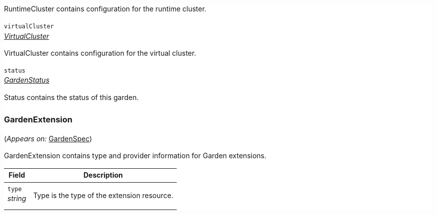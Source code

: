 </td>
<td>
<p>RuntimeCluster contains configuration for the runtime cluster.</p>
</td>
</tr>
<tr>
<td>
<code>virtualCluster</code></br>
<em>
<a href="#operator.gardener.cloud/v1alpha1.VirtualCluster">
VirtualCluster
</a>
</em>
</td>
<td>
<p>VirtualCluster contains configuration for the virtual cluster.</p>
</td>
</tr>
</table>
</td>
</tr>
<tr>
<td>
<code>status</code></br>
<em>
<a href="#operator.gardener.cloud/v1alpha1.GardenStatus">
GardenStatus
</a>
</em>
</td>
<td>
<p>Status contains the status of this garden.</p>
</td>
</tr>
</tbody>
</table>
<h3 id="operator.gardener.cloud/v1alpha1.GardenExtension">GardenExtension
</h3>
<p>
(<em>Appears on:</em>
<a href="#operator.gardener.cloud/v1alpha1.GardenSpec">GardenSpec</a>)
</p>
<p>
<p>GardenExtension contains type and provider information for Garden extensions.</p>
</p>
<table>
<thead>
<tr>
<th>Field</th>
<th>Description</th>
</tr>
</thead>
<tbody>
<tr>
<td>
<code>type</code></br>
<em>
string
</em>
</td>
<td>
<p>Type is the type of the extension resource.</p>
</td>
</tr>